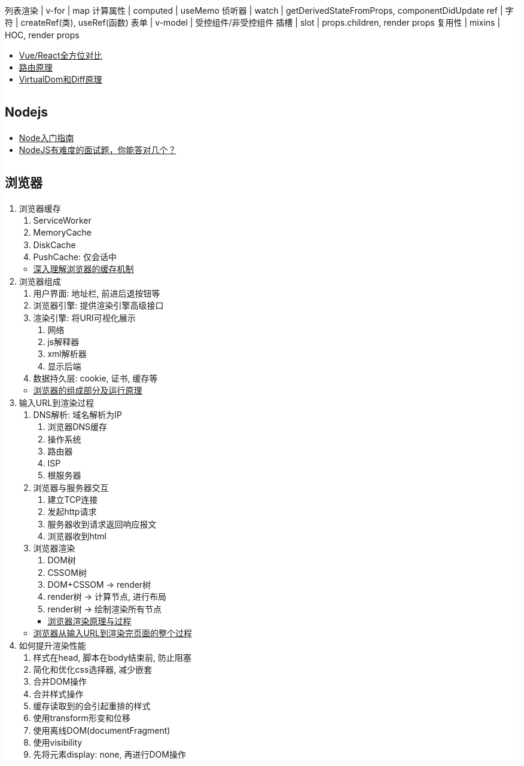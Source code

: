 列表渲染 | v-for | map
计算属性 | computed | useMemo
侦听器 | watch | getDerivedStateFromProps, componentDidUpdate
ref | 字符 | createRef(类), useRef(函数)
表单 | v-model | 受控组件/非受控组件
插槽 | slot | props.children, render props
复用性 | mixins | HOC, render props

- [Vue/React全方位对比](https://juejin.im/post/5e153e096fb9a048297390c1)
- [路由原理](https://juejin.im/post/5d2d19ccf265da1b7f29b05f)
- [VirtualDom和Diff原理](https://juejin.im/post/5cac5a87e51d456e7618a67b)

## Nodejs
- [Node入门指南](https://juejin.im/post/5e0006c251882512795675f9)
- [NodeJS有难度的面试题，你能答对几个？](https://juejin.im/post/5d2fc598e51d4577596487a3)

## 浏览器
1. 浏览器缓存
   1. ServiceWorker
   1. MemoryCache
   1. DiskCache
   1. PushCache: 仅会话中
   - [深入理解浏览器的缓存机制](https://www.jianshu.com/p/54cc04190252)
1. 浏览器组成
   1. 用户界面: 地址栏, 前进后退按钮等
   1. 浏览器引擎: 提供渲染引擎高级接口
   1. 渲染引擎: 将URI可视化展示
      1. 网络
      1. js解释器
      1. xml解析器
      1. 显示后端
   1. 数据持久层: cookie, 证书, 缓存等
   - [浏览器的组成部分及运行原理](https://www.jianshu.com/p/e4a75cb6f268)
1. 输入URL到渲染过程
   1. DNS解析: 域名解析为IP
      1. 浏览器DNS缓存
      1. 操作系统
      1. 路由器
      1. ISP
      1. 根服务器
   1. 浏览器与服务器交互
      1. 建立TCP连接
      1. 发起http请求
      1. 服务器收到请求返回响应报文
      1. 浏览器收到html
   1. 浏览器渲染
      1. DOM树
      1. CSSOM树
      1. DOM+CSSOM -> render树
      1. render树 -> 计算节点, 进行布局
      1. render树 -> 绘制渲染所有节点
      - [浏览器渲染原理与过程](https://www.jianshu.com/p/e6252dc9be32)
   - [浏览器从输入URL到渲染完页面的整个过程](https://www.cnblogs.com/qing-5/p/11126524.html)
1. 如何提升渲染性能
   1. 样式在head, 脚本在body结束前, 防止阻塞
   1. 简化和优化css选择器, 减少嵌套
   1. 合并DOM操作
   1. 合并样式操作
   1. 缓存读取到的会引起重排的样式
   1. 使用transform形变和位移
   1. 使用离线DOM(documentFragment)
   1. 使用visibility
   1. 先将元素display: none, 再进行DOM操作